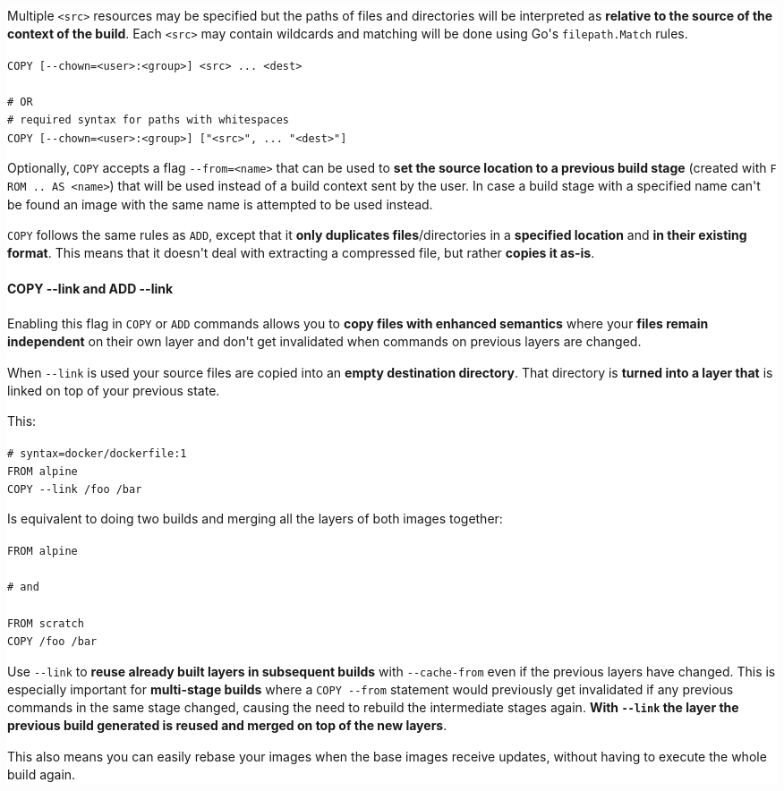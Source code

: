 Multiple `<src>` resources may be specified but the paths of files and directories will be interpreted as **relative to the source of the context of the build**. Each `<src>` may contain wildcards and matching will be done using Go's `filepath.Match` rules.

```docker
COPY [--chown=<user>:<group>] <src> ... <dest>

# OR
# required syntax for paths with whitespaces
COPY [--chown=<user>:<group>] ["<src>", ... "<dest>"]
```

Optionally, `COPY` accepts a flag `--from=<name>` that can be used to **set the source location to a previous build stage** (created with `FROM .. AS <name>`) that will be used instead of a build context sent by the user. In case a build stage with a specified name can't be found an image with the same name is attempted to be used instead.

`COPY` follows the same rules as `ADD`, except that it **only duplicates files**/directories in a **specified location** and **in their existing format**. This means that it doesn't deal with extracting a compressed file, but rather **copies it as-is**.

#### COPY --link and ADD --link

Enabling this flag in `COPY` or `ADD` commands allows you to **copy files with enhanced semantics** where your **files remain independent** on their own layer and don't get invalidated when commands on previous layers are changed.

When `--link` is used your source files are copied into an **empty destination directory**. That directory is **turned into a layer that** is linked on top of your previous state.

This:

```docker
# syntax=docker/dockerfile:1
FROM alpine
COPY --link /foo /bar
```

Is equivalent to doing two builds and merging all the layers of both images together:

```docker
FROM alpine

# and

FROM scratch
COPY /foo /bar
```

Use `--link` to **reuse already built layers in subsequent builds** with `--cache-from` even if the previous layers have changed. This is especially important for **multi-stage builds** where a `COPY --from` statement would previously get invalidated if any previous commands in the same stage changed, causing the need to rebuild the intermediate stages again. **With `--link` the layer the previous build generated is reused and merged on top of the new layers**.

This also means you can easily rebase your images when the base images receive updates, without having to execute the whole build again.


[//]: # (TITLE Docker)
[//]: # (ENDPOINT /docker)
[//]: # (PRIORITY 3)